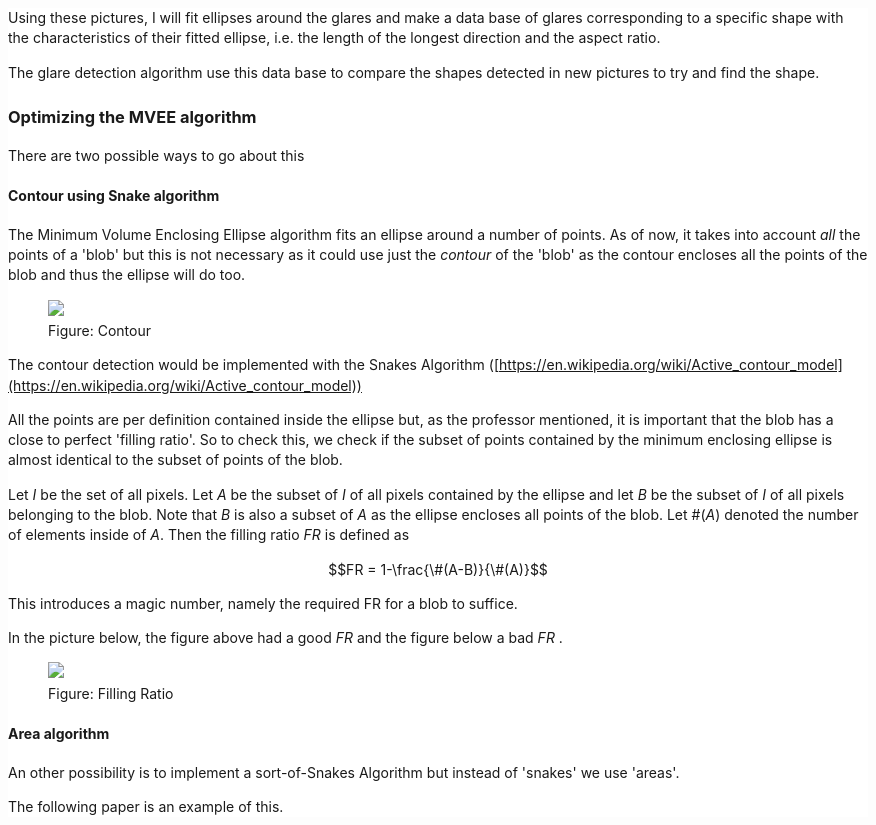 
Using these pictures, I will fit ellipses around the glares and make a data base of glares corresponding to a specific shape with the characteristics of their fitted ellipse, i.e. the length of the longest direction and the aspect ratio.

The glare detection algorithm use this data base to compare the shapes detected in new pictures to try and find the shape.

### Optimizing the MVEE algorithm
There are two possible ways to go about this

#### Contour using Snake algorithm
The Minimum Volume Enclosing Ellipse algorithm fits an ellipse around a number of points. As of now, it takes into account _all_ the points of a 'blob' but this is not necessary as it could use just the _contour_ of the 'blob' as the contour encloses all the points of the blob and thus the ellipse will do too. 


<figure float="left">
<img src="https://drive.google.com/uc?export=view&id=1zZX0E9f9naGASjUe9fngtluPsBNa7NA0" width="380"/>
<figcaption>Figure: Contour</figcaption>
</figure>


The contour detection would be implemented with the Snakes Algorithm ([https://en.wikipedia.org/wiki/Active_contour_model](https://en.wikipedia.org/wiki/Active_contour_model))

All the points are per definition contained inside the ellipse but, as the professor mentioned, it is important that the blob has a close to perfect 'filling ratio'. So to check this, we check if the subset of points contained by the minimum enclosing ellipse is almost identical to the subset of points of the blob. 

Let $`I`$ be the set of all pixels. Let $`A`$ be the subset of $`I`$ of all pixels contained by the ellipse and let $`B`$ be the subset of $`I`$ of all pixels belonging to the blob. Note that $`B`$ is also a subset of $`A`$ as the ellipse encloses all points of the blob. Let #($`A`$) denoted the number of elements inside of $`A`$. Then the filling ratio $`FR`$ is defined as 

```math
FR = 1-\frac{\#(A-B)}{\#(A)}
```

This introduces a magic number, namely the required FR for a blob to suffice.

In the picture below, the figure above had a good $`FR`$ and the figure below a bad $`FR`$ .

<figure float="left">
<img src="https://drive.google.com/uc?export=view&id=1G2XE4OqX_lkq9Sg8NbDApMpf6jFpA_dh" width="380"/>
<figcaption>Figure: Filling Ratio</figcaption>
</figure>

#### Area algorithm
An other possibility is to implement a sort-of-Snakes Algorithm but instead of 'snakes' we use 'areas'. 

The following paper is an example of this.
